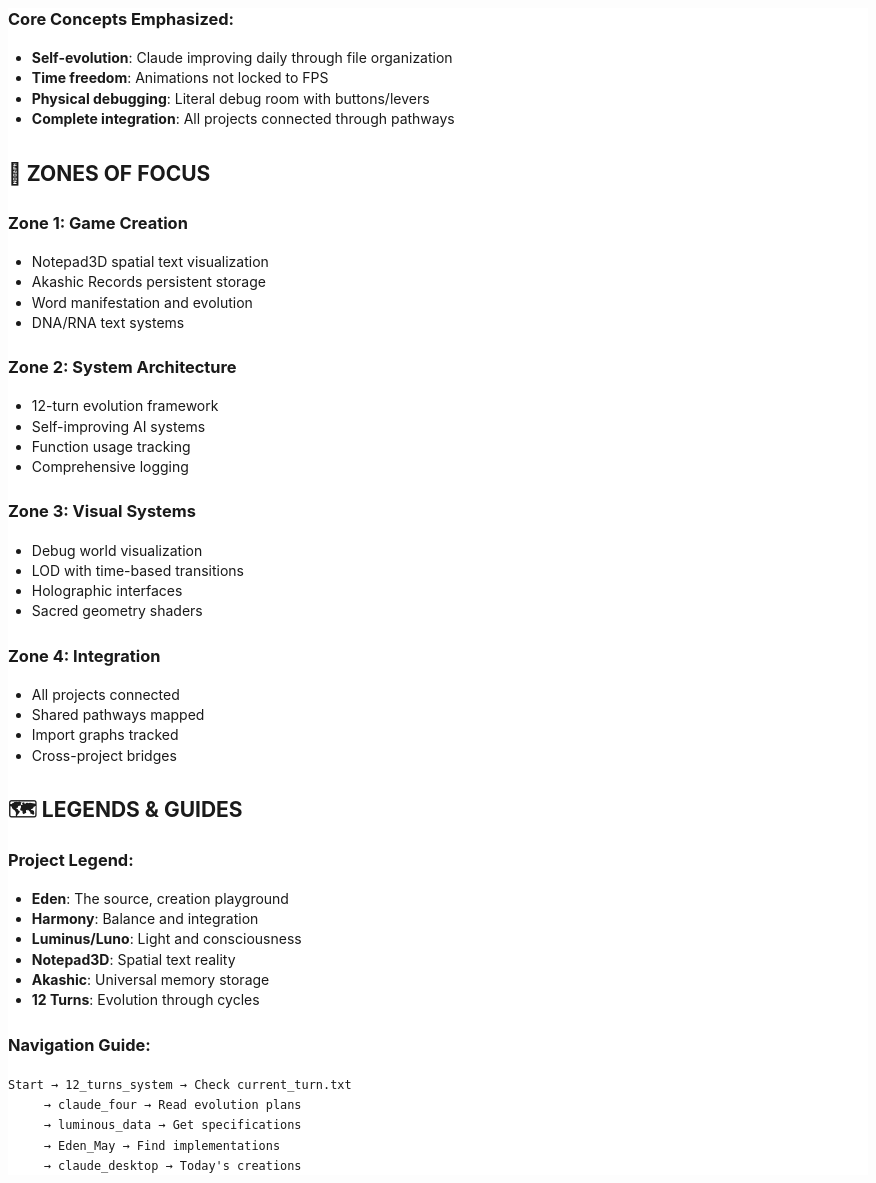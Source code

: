 ### **Core Concepts Emphasized**:
- **Self-evolution**: Claude improving daily through file organization
- **Time freedom**: Animations not locked to FPS
- **Physical debugging**: Literal debug room with buttons/levers
- **Complete integration**: All projects connected through pathways

## 🎯 **ZONES OF FOCUS**

### **Zone 1: Game Creation**
- Notepad3D spatial text visualization
- Akashic Records persistent storage
- Word manifestation and evolution
- DNA/RNA text systems

### **Zone 2: System Architecture**
- 12-turn evolution framework
- Self-improving AI systems
- Function usage tracking
- Comprehensive logging

### **Zone 3: Visual Systems**
- Debug world visualization
- LOD with time-based transitions
- Holographic interfaces
- Sacred geometry shaders

### **Zone 4: Integration**
- All projects connected
- Shared pathways mapped
- Import graphs tracked
- Cross-project bridges

## 🗺️ **LEGENDS & GUIDES**

### **Project Legend**:
- **Eden**: The source, creation playground
- **Harmony**: Balance and integration
- **Luminus/Luno**: Light and consciousness
- **Notepad3D**: Spatial text reality
- **Akashic**: Universal memory storage
- **12 Turns**: Evolution through cycles

### **Navigation Guide**:
```
Start → 12_turns_system → Check current_turn.txt
     → claude_four → Read evolution plans
     → luminous_data → Get specifications
     → Eden_May → Find implementations
     → claude_desktop → Today's creations
```
